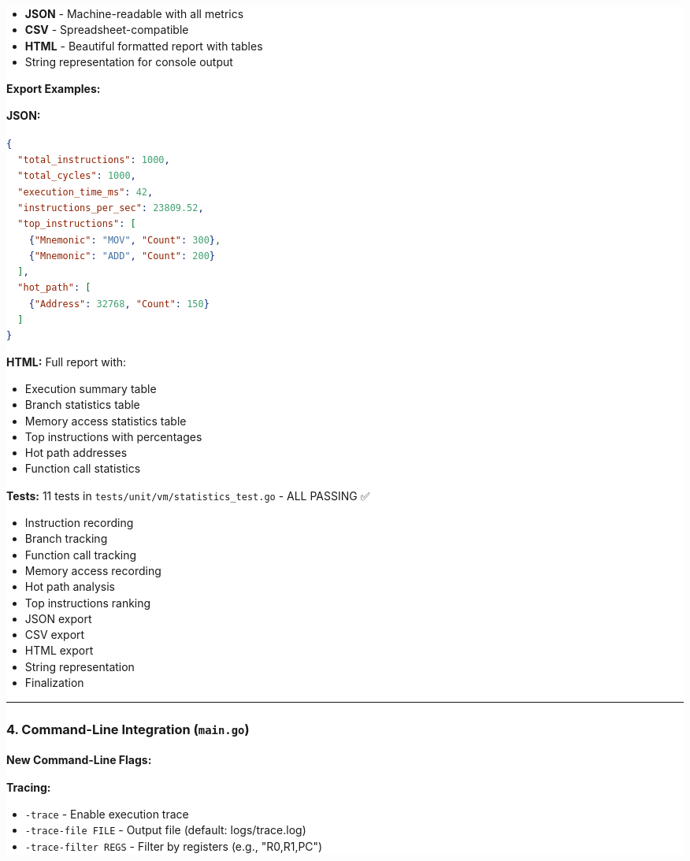   - **JSON** - Machine-readable with all metrics
  - **CSV** - Spreadsheet-compatible
  - **HTML** - Beautiful formatted report with tables
- String representation for console output

**Export Examples:**

**JSON:**
```json
{
  "total_instructions": 1000,
  "total_cycles": 1000,
  "execution_time_ms": 42,
  "instructions_per_sec": 23809.52,
  "top_instructions": [
    {"Mnemonic": "MOV", "Count": 300},
    {"Mnemonic": "ADD", "Count": 200}
  ],
  "hot_path": [
    {"Address": 32768, "Count": 150}
  ]
}
```

**HTML:** Full report with:
- Execution summary table
- Branch statistics table
- Memory access statistics table
- Top instructions with percentages
- Hot path addresses
- Function call statistics

**Tests:** 11 tests in `tests/unit/vm/statistics_test.go` - ALL PASSING ✅
- Instruction recording
- Branch tracking
- Function call tracking
- Memory access recording
- Hot path analysis
- Top instructions ranking
- JSON export
- CSV export
- HTML export
- String representation
- Finalization

---

### 4. Command-Line Integration (`main.go`)

**New Command-Line Flags:**

**Tracing:**
- `-trace` - Enable execution trace
- `-trace-file FILE` - Output file (default: logs/trace.log)
- `-trace-filter REGS` - Filter by registers (e.g., "R0,R1,PC")
